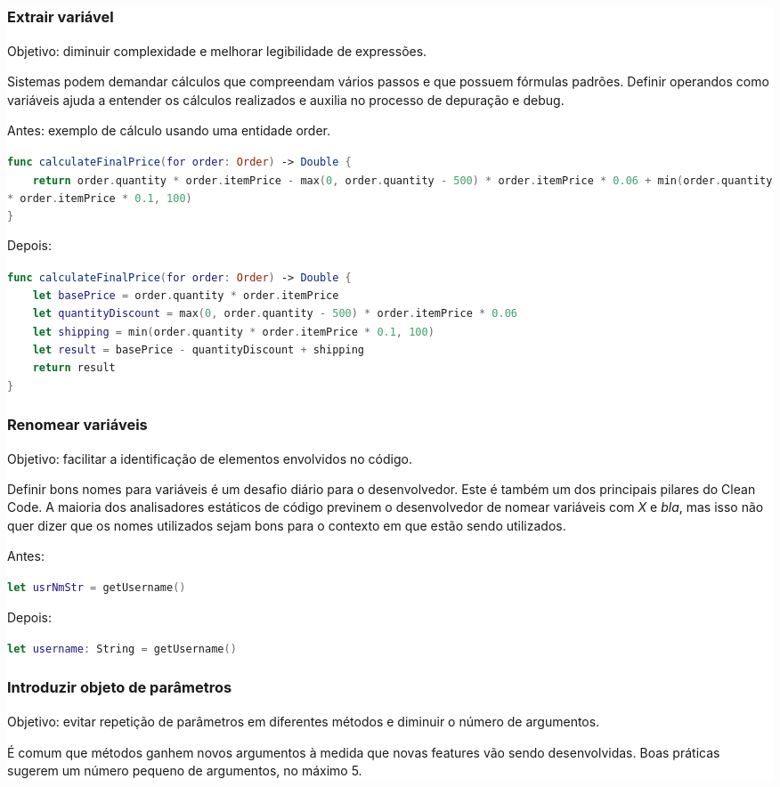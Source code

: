 ### Extrair variável

Objetivo: diminuir complexidade e melhorar legibilidade de expressões.

Sistemas podem demandar cálculos que compreendam vários passos e que possuem fórmulas padrões. Definir operandos como variáveis ajuda a entender os cálculos realizados e auxilia no processo de depuração e debug.

Antes: exemplo de cálculo usando uma entidade order.

```swift
func calculateFinalPrice(for order: Order) -> Double {
    return order.quantity * order.itemPrice - max(0, order.quantity - 500) * order.itemPrice * 0.06 + min(order.quantity * order.itemPrice * 0.1, 100)
}
```

Depois:

```swift
func calculateFinalPrice(for order: Order) -> Double {
    let basePrice = order.quantity * order.itemPrice
    let quantityDiscount = max(0, order.quantity - 500) * order.itemPrice * 0.06
    let shipping = min(order.quantity * order.itemPrice * 0.1, 100)
    let result = basePrice - quantityDiscount + shipping
    return result
}
```

### Renomear variáveis

Objetivo: facilitar a identificação de elementos envolvidos no código.

Definir bons nomes para variáveis é um desafio diário para o desenvolvedor. Este é também um dos principais pilares do Clean Code.
A maioria dos analisadores estáticos de código previnem o desenvolvedor de nomear variáveis com *X* e *bla*, mas isso não quer dizer que os nomes utilizados sejam bons para o contexto em que estão sendo utilizados.

Antes:

```swift
let usrNmStr = getUsername()
```

Depois:

```swift
let username: String = getUsername()
```


### Introduzir objeto de parâmetros

Objetivo: evitar repetição de parâmetros em diferentes métodos e diminuir o número de argumentos.

É comum que métodos ganhem novos argumentos à medida que novas features vão sendo desenvolvidas. Boas práticas sugerem um número pequeno de argumentos, no máximo 5.
